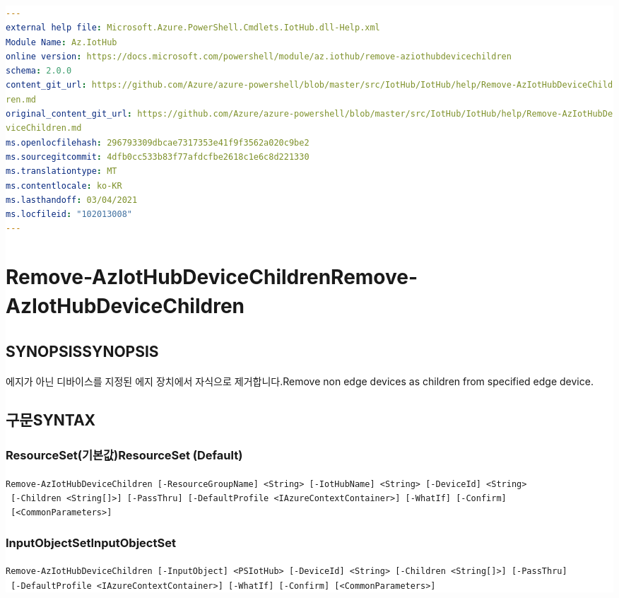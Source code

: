 ```yaml
---
external help file: Microsoft.Azure.PowerShell.Cmdlets.IotHub.dll-Help.xml
Module Name: Az.IotHub
online version: https://docs.microsoft.com/powershell/module/az.iothub/remove-aziothubdevicechildren
schema: 2.0.0
content_git_url: https://github.com/Azure/azure-powershell/blob/master/src/IotHub/IotHub/help/Remove-AzIotHubDeviceChildren.md
original_content_git_url: https://github.com/Azure/azure-powershell/blob/master/src/IotHub/IotHub/help/Remove-AzIotHubDeviceChildren.md
ms.openlocfilehash: 296793309dbcae7317353e41f9f3562a020c9be2
ms.sourcegitcommit: 4dfb0cc533b83f77afdcfbe2618c1e6c8d221330
ms.translationtype: MT
ms.contentlocale: ko-KR
ms.lasthandoff: 03/04/2021
ms.locfileid: "102013008"
---
```

# <span data-ttu-id="e59a1-101">Remove-AzIotHubDeviceChildren</span><span class="sxs-lookup"><span data-stu-id="e59a1-101">Remove-AzIotHubDeviceChildren</span></span>

## <span data-ttu-id="e59a1-102">SYNOPSIS</span><span class="sxs-lookup"><span data-stu-id="e59a1-102">SYNOPSIS</span></span>
<span data-ttu-id="e59a1-103">에지가 아닌 디바이스를 지정된 에지 장치에서 자식으로 제거합니다.</span><span class="sxs-lookup"><span data-stu-id="e59a1-103">Remove non edge devices as children from specified edge device.</span></span>

## <span data-ttu-id="e59a1-104">구문</span><span class="sxs-lookup"><span data-stu-id="e59a1-104">SYNTAX</span></span>

### <span data-ttu-id="e59a1-105">ResourceSet(기본값)</span><span class="sxs-lookup"><span data-stu-id="e59a1-105">ResourceSet (Default)</span></span>
```
Remove-AzIotHubDeviceChildren [-ResourceGroupName] <String> [-IotHubName] <String> [-DeviceId] <String>
 [-Children <String[]>] [-PassThru] [-DefaultProfile <IAzureContextContainer>] [-WhatIf] [-Confirm]
 [<CommonParameters>]
```

### <span data-ttu-id="e59a1-106">InputObjectSet</span><span class="sxs-lookup"><span data-stu-id="e59a1-106">InputObjectSet</span></span>
```
Remove-AzIotHubDeviceChildren [-InputObject] <PSIotHub> [-DeviceId] <String> [-Children <String[]>] [-PassThru]
 [-DefaultProfile <IAzureContextContainer>] [-WhatIf] [-Confirm] [<CommonParameters>]
```

